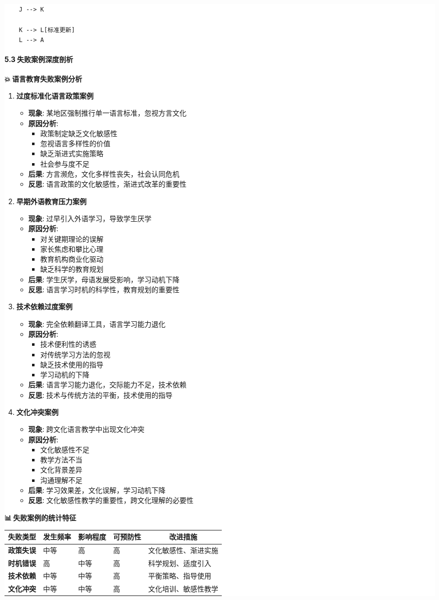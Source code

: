 ```mermaid
    J --> K
    
    K --> L[标准更新]
    L --> A
```

#### 5.3 失败案例深度剖析

**💥 语言教育失败案例分析**

1. **过度标准化语言政策案例**
   - **现象**: 某地区强制推行单一语言标准，忽视方言文化
   - **原因分析**:
     - 政策制定缺乏文化敏感性
     - 忽视语言多样性的价值
     - 缺乏渐进式实施策略
     - 社会参与度不足
   - **后果**: 方言濒危，文化多样性丧失，社会认同危机
   - **反思**: 语言政策的文化敏感性，渐进式改革的重要性

2. **早期外语教育压力案例**
   - **现象**: 过早引入外语学习，导致学生厌学
   - **原因分析**:
     - 对关键期理论的误解
     - 家长焦虑和攀比心理
     - 教育机构商业化驱动
     - 缺乏科学的教育规划
   - **后果**: 学生厌学，母语发展受影响，学习动机下降
   - **反思**: 语言学习时机的科学性，教育规划的重要性

3. **技术依赖过度案例**
   - **现象**: 完全依赖翻译工具，语言学习能力退化
   - **原因分析**:
     - 技术便利性的诱惑
     - 对传统学习方法的忽视
     - 缺乏技术使用的指导
     - 学习动机的下降
   - **后果**: 语言学习能力退化，交际能力不足，技术依赖
   - **反思**: 技术与传统方法的平衡，技术使用的指导

4. **文化冲突案例**
   - **现象**: 跨文化语言教学中出现文化冲突
   - **原因分析**:
     - 文化敏感性不足
     - 教学方法不当
     - 文化背景差异
     - 沟通理解不足
   - **后果**: 学习效果差，文化误解，学习动机下降
   - **反思**: 文化敏感性教学的重要性，跨文化理解的必要性

**📊 失败案例的统计特征**

| 失败类型 | 发生频率 | 影响程度 | 可预防性 | 改进措施 |
|---------|----------|----------|----------|----------|
| **政策失误** | 中等 | 高 | 高 | 文化敏感性、渐进实施 |
| **时机错误** | 高 | 中等 | 高 | 科学规划、适度引入 |
| **技术依赖** | 中等 | 中等 | 高 | 平衡策略、指导使用 |
| **文化冲突** | 中等 | 中等 | 高 | 文化培训、敏感性教学 |
